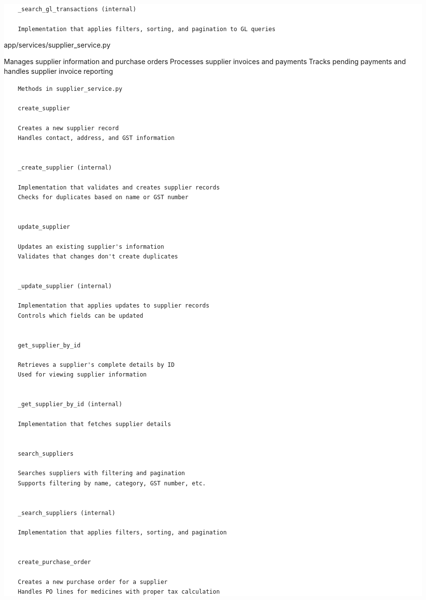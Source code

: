 
        _search_gl_transactions (internal)

        Implementation that applies filters, sorting, and pagination to GL queries



app/services/supplier_service.py

Manages supplier information and purchase orders
Processes supplier invoices and payments
Tracks pending payments and handles supplier invoice reporting

        Methods in supplier_service.py

        create_supplier

        Creates a new supplier record
        Handles contact, address, and GST information


        _create_supplier (internal)

        Implementation that validates and creates supplier records
        Checks for duplicates based on name or GST number


        update_supplier

        Updates an existing supplier's information
        Validates that changes don't create duplicates


        _update_supplier (internal)

        Implementation that applies updates to supplier records
        Controls which fields can be updated


        get_supplier_by_id

        Retrieves a supplier's complete details by ID
        Used for viewing supplier information


        _get_supplier_by_id (internal)

        Implementation that fetches supplier details


        search_suppliers

        Searches suppliers with filtering and pagination
        Supports filtering by name, category, GST number, etc.


        _search_suppliers (internal)

        Implementation that applies filters, sorting, and pagination


        create_purchase_order

        Creates a new purchase order for a supplier
        Handles PO lines for medicines with proper tax calculation
